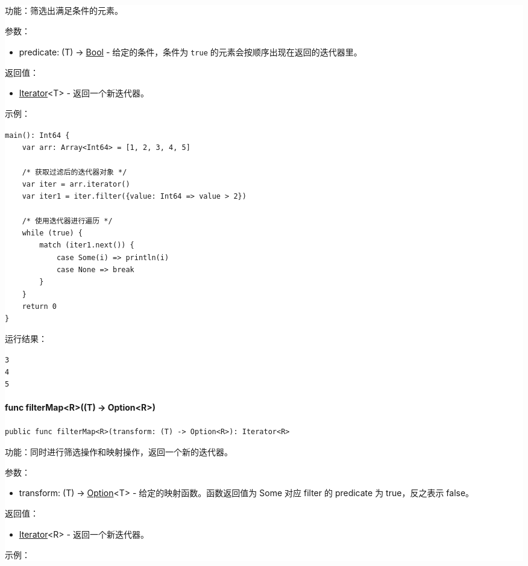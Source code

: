 功能：筛选出满足条件的元素。

参数：

- predicate: (T) -> [Bool](../../core/core_package_api/core_package_intrinsics.md#bool) - 给定的条件，条件为 `true` 的元素会按顺序出现在返回的迭代器里。

返回值：

- [Iterator](../../core/core_package_api/core_package_classes.md#class-iteratort)\<T> - 返回一个新迭代器。

示例：


```cangjie
main(): Int64 {
    var arr: Array<Int64> = [1, 2, 3, 4, 5]

    /* 获取过滤后的迭代器对象 */
    var iter = arr.iterator()
    var iter1 = iter.filter({value: Int64 => value > 2})

    /* 使用迭代器进行遍历 */
    while (true) {
        match (iter1.next()) {
            case Some(i) => println(i)
            case None => break
        }
    }
    return 0
}
```

运行结果：

```text
3
4
5
```

#### func filterMap\<R>((T) -> Option\<R>)

```cangjie
public func filterMap<R>(transform: (T) -> Option<R>): Iterator<R>
```

功能：同时进行筛选操作和映射操作，返回一个新的迭代器。

参数：

- transform: (T) -> [Option](../../core/core_package_api/core_package_enums.md#enum-optiont)\<T> - 给定的映射函数。函数返回值为 Some 对应 filter 的 predicate 为 true，反之表示 false。

返回值：

- [Iterator](../../core/core_package_api/core_package_classes.md#class-iteratort)\<R> - 返回一个新迭代器。

示例：
